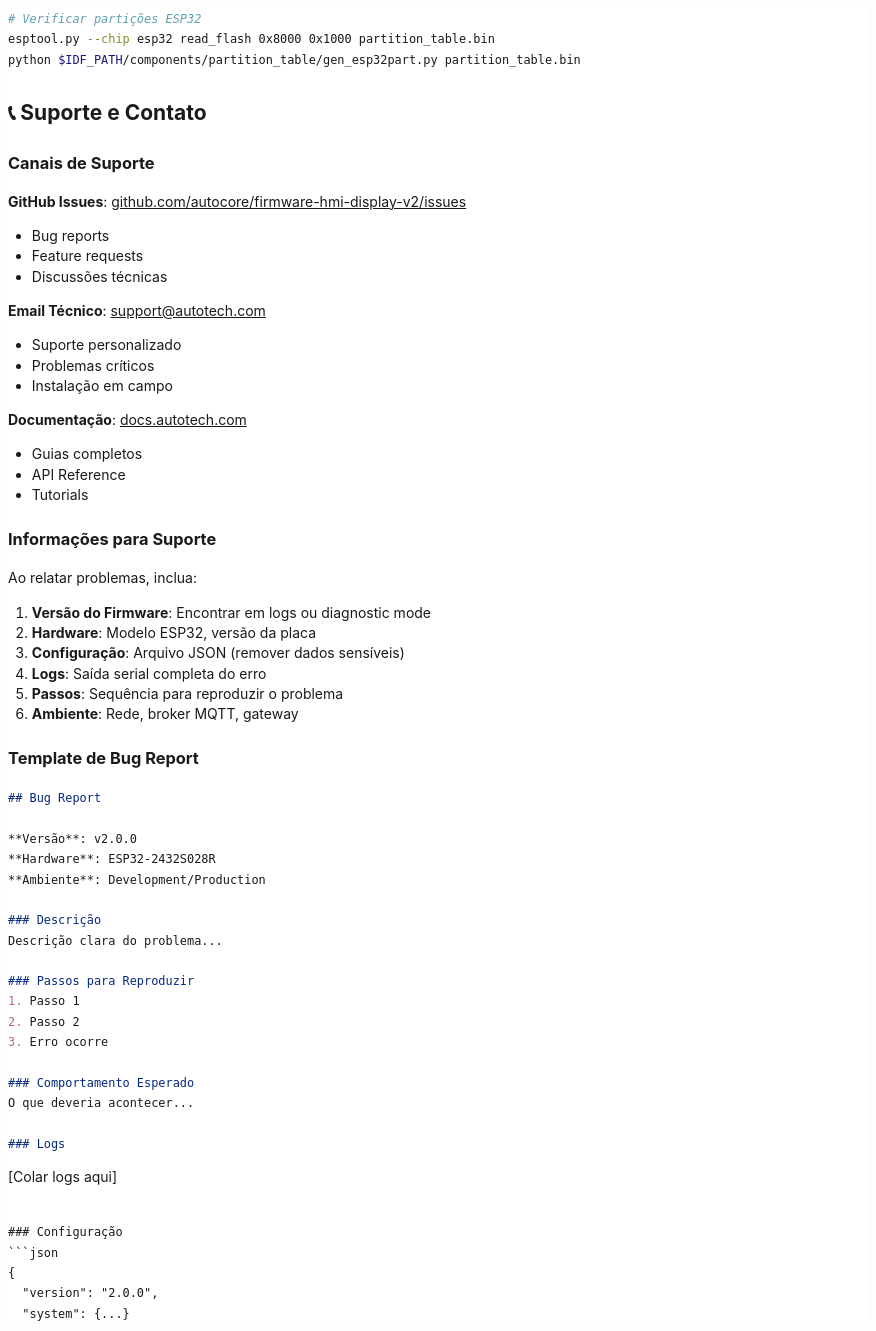 ```bash
# Verificar partições ESP32
esptool.py --chip esp32 read_flash 0x8000 0x1000 partition_table.bin
python $IDF_PATH/components/partition_table/gen_esp32part.py partition_table.bin
```

## 📞 Suporte e Contato

### Canais de Suporte

**GitHub Issues**: [github.com/autocore/firmware-hmi-display-v2/issues]()
- Bug reports
- Feature requests  
- Discussões técnicas

**Email Técnico**: support@autotech.com
- Suporte personalizado
- Problemas críticos
- Instalação em campo

**Documentação**: [docs.autotech.com]()
- Guias completos
- API Reference
- Tutorials

### Informações para Suporte

Ao relatar problemas, inclua:

1. **Versão do Firmware**: Encontrar em logs ou diagnostic mode
2. **Hardware**: Modelo ESP32, versão da placa
3. **Configuração**: Arquivo JSON (remover dados sensíveis)
4. **Logs**: Saída serial completa do erro
5. **Passos**: Sequência para reproduzir o problema
6. **Ambiente**: Rede, broker MQTT, gateway

### Template de Bug Report

```markdown
## Bug Report

**Versão**: v2.0.0
**Hardware**: ESP32-2432S028R
**Ambiente**: Development/Production

### Descrição
Descrição clara do problema...

### Passos para Reproduzir
1. Passo 1
2. Passo 2
3. Erro ocorre

### Comportamento Esperado
O que deveria acontecer...

### Logs
```
[Colar logs aqui]
```

### Configuração
```json
{
  "version": "2.0.0",
  "system": {...}
```